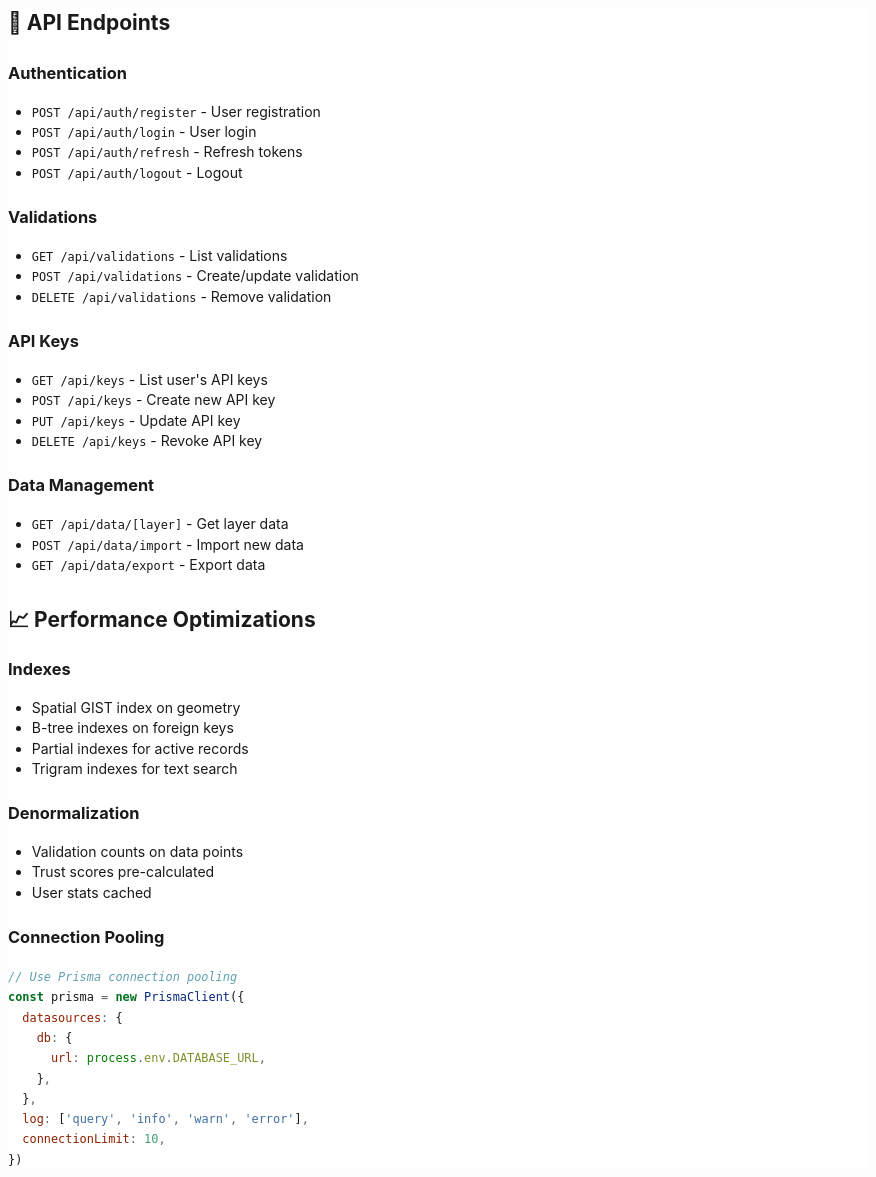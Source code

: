 ## 🚀 API Endpoints

### Authentication
- `POST /api/auth/register` - User registration
- `POST /api/auth/login` - User login
- `POST /api/auth/refresh` - Refresh tokens
- `POST /api/auth/logout` - Logout

### Validations
- `GET /api/validations` - List validations
- `POST /api/validations` - Create/update validation
- `DELETE /api/validations` - Remove validation

### API Keys
- `GET /api/keys` - List user's API keys
- `POST /api/keys` - Create new API key
- `PUT /api/keys` - Update API key
- `DELETE /api/keys` - Revoke API key

### Data Management
- `GET /api/data/[layer]` - Get layer data
- `POST /api/data/import` - Import new data
- `GET /api/data/export` - Export data

## 📈 Performance Optimizations

### Indexes
- Spatial GIST index on geometry
- B-tree indexes on foreign keys
- Partial indexes for active records
- Trigram indexes for text search

### Denormalization
- Validation counts on data points
- Trust scores pre-calculated
- User stats cached

### Connection Pooling
```javascript
// Use Prisma connection pooling
const prisma = new PrismaClient({
  datasources: {
    db: {
      url: process.env.DATABASE_URL,
    },
  },
  log: ['query', 'info', 'warn', 'error'],
  connectionLimit: 10,
})
```
